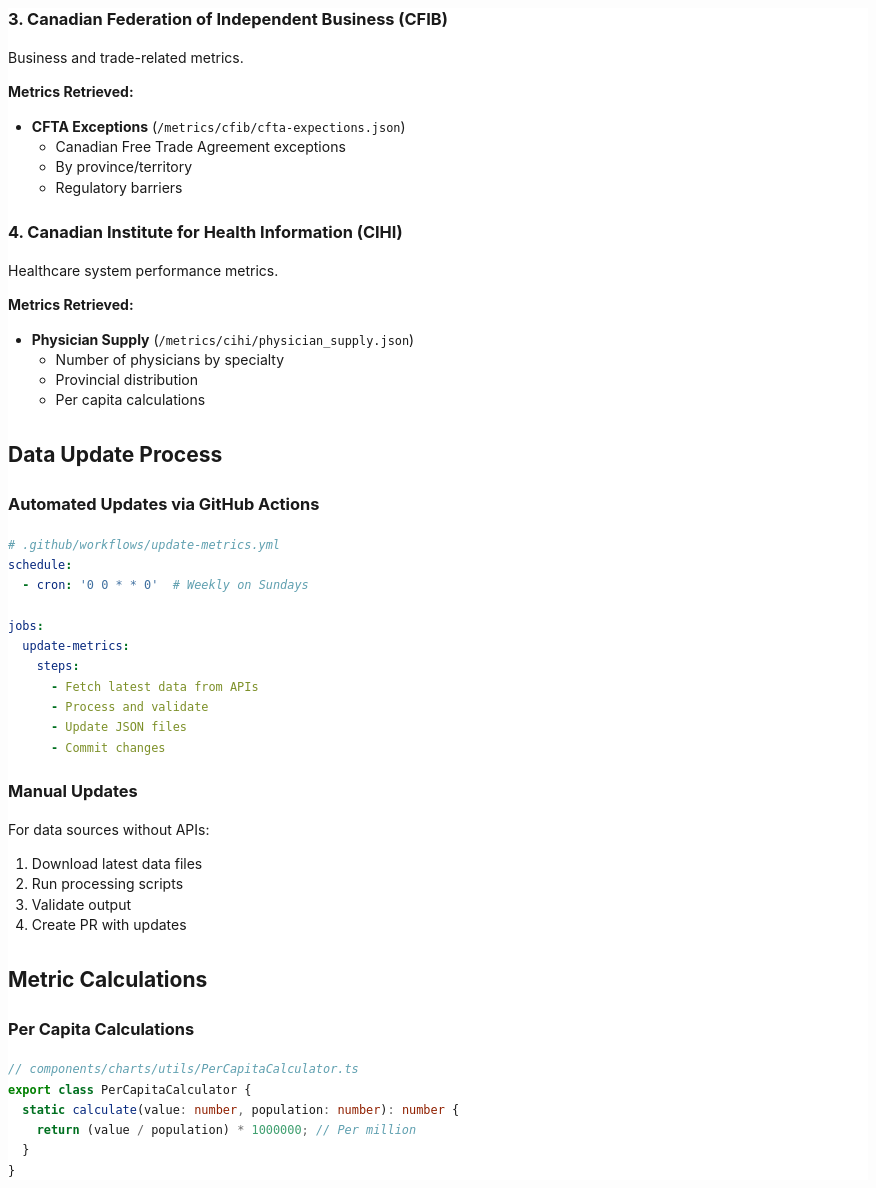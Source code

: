 ### 3. Canadian Federation of Independent Business (CFIB)
Business and trade-related metrics.

**Metrics Retrieved:**
- **CFTA Exceptions** (`/metrics/cfib/cfta-expections.json`)
  - Canadian Free Trade Agreement exceptions
  - By province/territory
  - Regulatory barriers

### 4. Canadian Institute for Health Information (CIHI)
Healthcare system performance metrics.

**Metrics Retrieved:**
- **Physician Supply** (`/metrics/cihi/physician_supply.json`)
  - Number of physicians by specialty
  - Provincial distribution
  - Per capita calculations

## Data Update Process

### Automated Updates via GitHub Actions
```yaml
# .github/workflows/update-metrics.yml
schedule:
  - cron: '0 0 * * 0'  # Weekly on Sundays

jobs:
  update-metrics:
    steps:
      - Fetch latest data from APIs
      - Process and validate
      - Update JSON files
      - Commit changes
```

### Manual Updates
For data sources without APIs:
1. Download latest data files
2. Run processing scripts
3. Validate output
4. Create PR with updates

## Metric Calculations

### Per Capita Calculations
```typescript
// components/charts/utils/PerCapitaCalculator.ts
export class PerCapitaCalculator {
  static calculate(value: number, population: number): number {
    return (value / population) * 1000000; // Per million
  }
}
```
